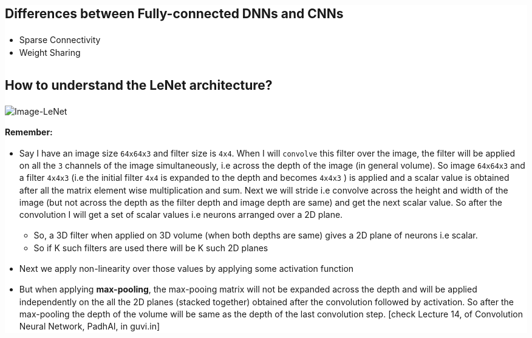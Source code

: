 

## Differences between Fully-connected DNNs and CNNs

- Sparse Connectivity
- Weight Sharing


<object data="https://s3.ap-south-1.amazonaws.com/videos.guvi.in/DeepLearningCourse/pdf/ConvolutionalNeuralNetworks/Lesson+12_+Sparse+Connectivity+and+Weight+Sharing.pdf" type="application/pdf" width="700px" height="700px">
    <embed src="https://s3.ap-south-1.amazonaws.com/videos.guvi.in/DeepLearningCourse/pdf/ConvolutionalNeuralNetworks/Lesson+12_+Sparse+Connectivity+and+Weight+Sharing.pdf">
        <p>This browser does not support PDFs. Please download the PDF to view it: <a href="https://s3.ap-south-1.amazonaws.com/videos.guvi.in/DeepLearningCourse/pdf/ConvolutionalNeuralNetworks/Lesson+12_+Sparse+Connectivity+and+Weight+Sharing.pdf">Download PDF</a>.
        </p>
    </embed>
</object>

## How to understand the LeNet architecture?

![Image-LeNet](https://missinglink.ai/wp-content/uploads/2019/08/LeNet-5-1998.png)


<object data="https://s3.ap-south-1.amazonaws.com/videos.guvi.in/DeepLearningCourse/pdf/ConvolutionalNeuralNetworks/Lesson+14_+Our+First+Convolutional+Neural+Network+(CNN).pdf" type="application/pdf" width="700px" height="700px">
    <embed src="https://s3.ap-south-1.amazonaws.com/videos.guvi.in/DeepLearningCourse/pdf/ConvolutionalNeuralNetworks/Lesson+14_+Our+First+Convolutional+Neural+Network+(CNN).pdf">
        <p>This browser does not support PDFs. Please download the PDF to view it: <a href="https://s3.ap-south-1.amazonaws.com/videos.guvi.in/DeepLearningCourse/pdf/ConvolutionalNeuralNetworks/Lesson+14_+Our+First+Convolutional+Neural+Network+(CNN).pdf">Download PDF</a>.
        </p>
    </embed>
</object>



**Remember:**

- Say I have an image size `64x64x3` and filter size is `4x4`. When I will `convolve` this filter over the image, the filter will be applied on all the `3` channels of the image simultaneously, i.e across the depth of the image (in general volume). So image `64x64x3` and a filter `4x4x3` (i.e the initial filter `4x4` is expanded to the depth and becomes `4x4x3` ) is applied and a scalar value is obtained after all the matrix element wise multiplication and sum. Next we will stride i.e convolve across the height and width of the image (but not across the depth as the filter depth and image depth are same) and get the next scalar value. So after the convolution I will get a set of scalar values i.e neurons arranged over a 2D plane.
  - So, a 3D filter when applied on 3D volume (when both depths are same) gives a 2D plane of neurons i.e scalar.
  - So if K such filters are used there will be K such 2D planes

- Next we apply non-linearity over those values by applying some activation function
- But when applying **max-pooling**, the max-pooing matrix will not be expanded across the depth and will be applied independently on the all the 2D planes (stacked together) obtained after the convolution followed by activation. So after the max-pooling the depth of the volume will be same as the depth of the last convolution step. [check Lecture 14, of Convolution Neural Network, PadhAI, in guvi.in]
